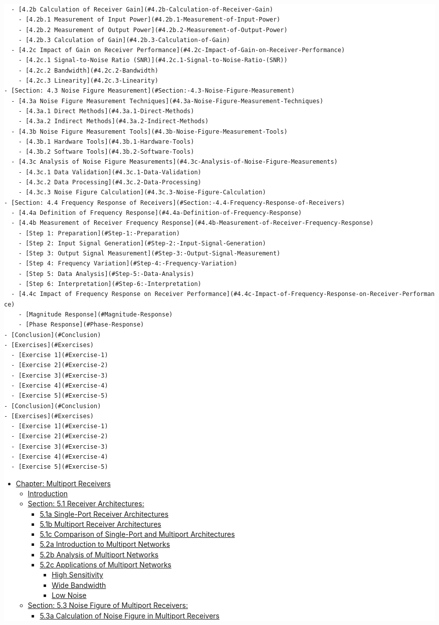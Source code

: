       - [4.2b Calculation of Receiver Gain](#4.2b-Calculation-of-Receiver-Gain)
        - [4.2b.1 Measurement of Input Power](#4.2b.1-Measurement-of-Input-Power)
        - [4.2b.2 Measurement of Output Power](#4.2b.2-Measurement-of-Output-Power)
        - [4.2b.3 Calculation of Gain](#4.2b.3-Calculation-of-Gain)
      - [4.2c Impact of Gain on Receiver Performance](#4.2c-Impact-of-Gain-on-Receiver-Performance)
        - [4.2c.1 Signal-to-Noise Ratio (SNR)](#4.2c.1-Signal-to-Noise-Ratio-(SNR))
        - [4.2c.2 Bandwidth](#4.2c.2-Bandwidth)
        - [4.2c.3 Linearity](#4.2c.3-Linearity)
    - [Section: 4.3 Noise Figure Measurement](#Section:-4.3-Noise-Figure-Measurement)
      - [4.3a Noise Figure Measurement Techniques](#4.3a-Noise-Figure-Measurement-Techniques)
        - [4.3a.1 Direct Methods](#4.3a.1-Direct-Methods)
        - [4.3a.2 Indirect Methods](#4.3a.2-Indirect-Methods)
      - [4.3b Noise Figure Measurement Tools](#4.3b-Noise-Figure-Measurement-Tools)
        - [4.3b.1 Hardware Tools](#4.3b.1-Hardware-Tools)
        - [4.3b.2 Software Tools](#4.3b.2-Software-Tools)
      - [4.3c Analysis of Noise Figure Measurements](#4.3c-Analysis-of-Noise-Figure-Measurements)
        - [4.3c.1 Data Validation](#4.3c.1-Data-Validation)
        - [4.3c.2 Data Processing](#4.3c.2-Data-Processing)
        - [4.3c.3 Noise Figure Calculation](#4.3c.3-Noise-Figure-Calculation)
    - [Section: 4.4 Frequency Response of Receivers](#Section:-4.4-Frequency-Response-of-Receivers)
      - [4.4a Definition of Frequency Response](#4.4a-Definition-of-Frequency-Response)
      - [4.4b Measurement of Receiver Frequency Response](#4.4b-Measurement-of-Receiver-Frequency-Response)
        - [Step 1: Preparation](#Step-1:-Preparation)
        - [Step 2: Input Signal Generation](#Step-2:-Input-Signal-Generation)
        - [Step 3: Output Signal Measurement](#Step-3:-Output-Signal-Measurement)
        - [Step 4: Frequency Variation](#Step-4:-Frequency-Variation)
        - [Step 5: Data Analysis](#Step-5:-Data-Analysis)
        - [Step 6: Interpretation](#Step-6:-Interpretation)
      - [4.4c Impact of Frequency Response on Receiver Performance](#4.4c-Impact-of-Frequency-Response-on-Receiver-Performance)
        - [Magnitude Response](#Magnitude-Response)
        - [Phase Response](#Phase-Response)
    - [Conclusion](#Conclusion)
    - [Exercises](#Exercises)
      - [Exercise 1](#Exercise-1)
      - [Exercise 2](#Exercise-2)
      - [Exercise 3](#Exercise-3)
      - [Exercise 4](#Exercise-4)
      - [Exercise 5](#Exercise-5)
    - [Conclusion](#Conclusion)
    - [Exercises](#Exercises)
      - [Exercise 1](#Exercise-1)
      - [Exercise 2](#Exercise-2)
      - [Exercise 3](#Exercise-3)
      - [Exercise 4](#Exercise-4)
      - [Exercise 5](#Exercise-5)
  - [Chapter: Multiport Receivers](#Chapter:-Multiport-Receivers)
    - [Introduction](#Introduction)
    - [Section: 5.1 Receiver Architectures:](#Section:-5.1-Receiver-Architectures:)
      - [5.1a Single-Port Receiver Architectures](#5.1a-Single-Port-Receiver-Architectures)
      - [5.1b Multiport Receiver Architectures](#5.1b-Multiport-Receiver-Architectures)
      - [5.1c Comparison of Single-Port and Multiport Architectures](#5.1c-Comparison-of-Single-Port-and-Multiport-Architectures)
      - [5.2a Introduction to Multiport Networks](#5.2a-Introduction-to-Multiport-Networks)
      - [5.2b Analysis of Multiport Networks](#5.2b-Analysis-of-Multiport-Networks)
      - [5.2c Applications of Multiport Networks](#5.2c-Applications-of-Multiport-Networks)
        - [High Sensitivity](#High-Sensitivity)
        - [Wide Bandwidth](#Wide-Bandwidth)
        - [Low Noise](#Low-Noise)
    - [Section: 5.3 Noise Figure of Multiport Receivers:](#Section:-5.3-Noise-Figure-of-Multiport-Receivers:)
      - [5.3a Calculation of Noise Figure in Multiport Receivers](#5.3a-Calculation-of-Noise-Figure-in-Multiport-Receivers)